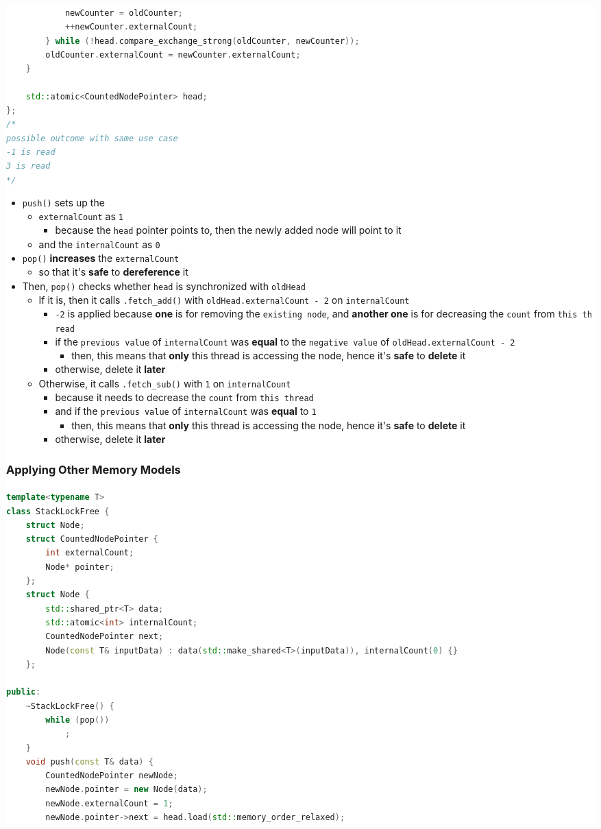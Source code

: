 ```cpp
            newCounter = oldCounter;
            ++newCounter.externalCount;
        } while (!head.compare_exchange_strong(oldCounter, newCounter));
        oldCounter.externalCount = newCounter.externalCount;
    }

    std::atomic<CountedNodePointer> head;
};
/*
possible outcome with same use case
-1 is read
3 is read
*/
```
- `push()` sets up the
    * `externalCount` as `1`
        + because the `head` pointer points to, then the newly added node will point to it
    * and the `internalCount` as `0`
- `pop()` **increases** the `externalCount`
    * so that it's **safe** to **dereference** it
- Then, `pop()` checks whether `head` is synchronized with `oldHead`
    * If it is, then it calls `.fetch_add()` with `oldHead.externalCount - 2` on `internalCount`
        + `-2` is applied because **one** is for removing the `existing node`, and **another one** is for decreasing the `count` from `this thread`
        + if the `previous value` of `internalCount` was **equal** to the `negative value` of `oldHead.externalCount - 2`
            - then, this means that **only** this thread is accessing the node, hence it's **safe** to **delete** it
        + otherwise, delete it **later**
    * Otherwise, it calls `.fetch_sub()` with `1` on `internalCount`
        + because it needs to decrease the `count` from `this thread`
        + and if the `previous value` of `internalCount` was **equal** to `1`
            - then, this means that **only** this thread is accessing the node, hence it's **safe** to **delete** it
        + otherwise, delete it **later**

### Applying Other Memory Models
```cpp
template<typename T>
class StackLockFree {
    struct Node;
    struct CountedNodePointer {
        int externalCount;
        Node* pointer;
    };
    struct Node {
        std::shared_ptr<T> data;
        std::atomic<int> internalCount;
        CountedNodePointer next;
        Node(const T& inputData) : data(std::make_shared<T>(inputData)), internalCount(0) {}
    };

public:
    ~StackLockFree() {
        while (pop())
            ;
    }
    void push(const T& data) {
        CountedNodePointer newNode;
        newNode.pointer = new Node(data);
        newNode.externalCount = 1;
        newNode.pointer->next = head.load(std::memory_order_relaxed);
```